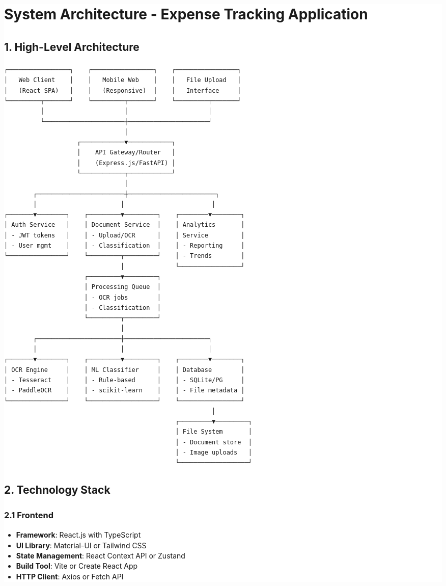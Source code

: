 # System Architecture - Expense Tracking Application

## 1. High-Level Architecture

```
┌─────────────────┐    ┌─────────────────┐    ┌─────────────────┐
│   Web Client    │    │   Mobile Web    │    │   File Upload   │
│   (React SPA)   │    │   (Responsive)  │    │   Interface     │
└─────────┬───────┘    └─────────┬───────┘    └─────────┬───────┘
          │                      │                      │
          └──────────────────────┼──────────────────────┘
                                 │
                    ┌────────────▼────────────┐
                    │    API Gateway/Router   │
                    │    (Express.js/FastAPI) │
                    └────────────┬────────────┘
                                 │
        ┌────────────────────────┼────────────────────────┐
        │                       │                        │
┌───────▼────────┐    ┌─────────▼─────────┐    ┌────────▼────────┐
│ Auth Service   │    │ Document Service  │    │ Analytics       │
│ - JWT tokens   │    │ - Upload/OCR      │    │ Service         │
│ - User mgmt    │    │ - Classification  │    │ - Reporting     │
└────────────────┘    └─────────┬─────────┘    │ - Trends        │
                                │              └─────────────────┘
                      ┌─────────▼─────────┐
                      │ Processing Queue  │
                      │ - OCR jobs        │
                      │ - Classification  │
                      └─────────┬─────────┘
                                │
        ┌───────────────────────┼───────────────────────┐
        │                       │                       │
┌───────▼────────┐    ┌─────────▼─────────┐    ┌────────▼────────┐
│ OCR Engine     │    │ ML Classifier     │    │ Database        │
│ - Tesseract    │    │ - Rule-based      │    │ - SQLite/PG     │
│ - PaddleOCR    │    │ - scikit-learn    │    │ - File metadata │
└────────────────┘    └───────────────────┘    └─────────────────┘
                                                         │
                                               ┌─────────▼─────────┐
                                               │ File System       │
                                               │ - Document store  │
                                               │ - Image uploads   │
                                               └───────────────────┘
```

## 2. Technology Stack

### 2.1 Frontend
- **Framework**: React.js with TypeScript
- **UI Library**: Material-UI or Tailwind CSS
- **State Management**: React Context API or Zustand
- **Build Tool**: Vite or Create React App
- **HTTP Client**: Axios or Fetch API
